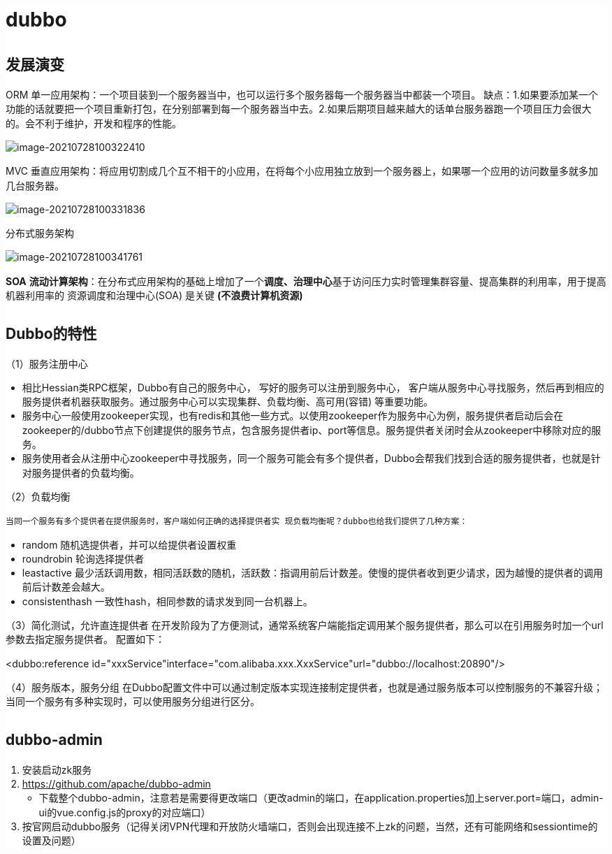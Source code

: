 # dubbo

## 发展演变

ORM 单一应用架构：一个项目装到一个服务器当中，也可以运行多个服务器每一个服务器当中都装一个项目。 缺点：1.如果要添加某一个功能的话就要把一个项目重新打包，在分别部署到每一个服务器当中去。2.如果后期项目越来越大的话单台服务器跑一个项目压力会很大的。会不利于维护，开发和程序的性能。

![image-20210728100322410](F:%5CTypora%E6%95%B0%E6%8D%AE%E5%82%A8%E5%AD%98%5C%E5%88%86%E5%B8%83%E5%BC%8F%E7%B3%BB%E7%BB%9F%5Cdubbo.assets%5Cimage-20210728100322410.png)

MVC 垂直应用架构：将应用切割成几个互不相干的小应用，在将每个小应用独立放到一个服务器上，如果哪一个应用的访问数量多就多加几台服务器。

![image-20210728100331836](F:%5CTypora%E6%95%B0%E6%8D%AE%E5%82%A8%E5%AD%98%5C%E5%88%86%E5%B8%83%E5%BC%8F%E7%B3%BB%E7%BB%9F%5Cdubbo.assets%5Cimage-20210728100331836.png)

分布式服务架构

![image-20210728100341761](F:%5CTypora%E6%95%B0%E6%8D%AE%E5%82%A8%E5%AD%98%5C%E5%88%86%E5%B8%83%E5%BC%8F%E7%B3%BB%E7%BB%9F%5Cdubbo.assets%5Cimage-20210728100341761.png)

**SOA** **流动计算架构**：在分布式应用架构的基础上增加了一个**调度、治理中心**基于访问压力实时管理集群容量、提高集群的利用率，用于提高机器利用率的 资源调度和治理中心(SOA) 是关键 **(不浪费计算机资源)**

## Dubbo的特性

（1）服务注册中心

* 相比Hessian类RPC框架，Dubbo有自己的服务中心， 写好的服务可以注册到服务中心， 客户端从服务中心寻找服务，然后再到相应的服务提供者机器获取服务。通过服务中心可以实现集群、负载均衡、高可用(容错) 等重要功能。
* 服务中心一般使用zookeeper实现，也有redis和其他一些方式。以使用zookeeper作为服务中心为例，服务提供者启动后会在zookeeper的/dubbo节点下创建提供的服务节点，包含服务提供者ip、port等信息。服务提供者关闭时会从zookeeper中移除对应的服务。
* 服务使用者会从注册中心zookeeper中寻找服务，同一个服务可能会有多个提供者，Dubbo会帮我们找到合适的服务提供者，也就是针对服务提供者的负载均衡。

（2）负载均衡

```xml
当同一个服务有多个提供者在提供服务时，客户端如何正确的选择提供者实 现负载均衡呢？dubbo也给我们提供了几种方案：
```

* random 随机选提供者，并可以给提供者设置权重
* roundrobin 轮询选择提供者
* leastactive 最少活跃调用数，相同活跃数的随机，活跃数：指调用前后计数差。使慢的提供者收到更少请求，因为越慢的提供者的调用前后计数差会越大。
* consistenthash 一致性hash，相同参数的请求发到同一台机器上。

（3）简化测试，允许直连提供者 在开发阶段为了方便测试，通常系统客户端能指定调用某个服务提供者，那么可以在引用服务时加一个url参数去指定服务提供者。 配置如下：

\<dubbo:reference id="xxxService"interface="com.alibaba.xxx.XxxService"url="dubbo://localhost:20890"/>

（4）服务版本，服务分组 在Dubbo配置文件中可以通过制定版本实现连接制定提供者，也就是通过服务版本可以控制服务的不兼容升级；当同一个服务有多种实现时，可以使用服务分组进行区分。

## dubbo-admin

1. 安装启动zk服务
2. https://github.com/apache/dubbo-admin
   * 下载整个dubbo-admin，注意若是需要得更改端口（更改admin的端口，在application.properties加上server.port=端口，admin-ui的vue.config.js的proxy的对应端口）
3. 按官网启动dubbo服务（记得关闭VPN代理和开放防火墙端口，否则会出现连接不上zk的问题，当然，还有可能网络和sessiontime的设置及问题）

